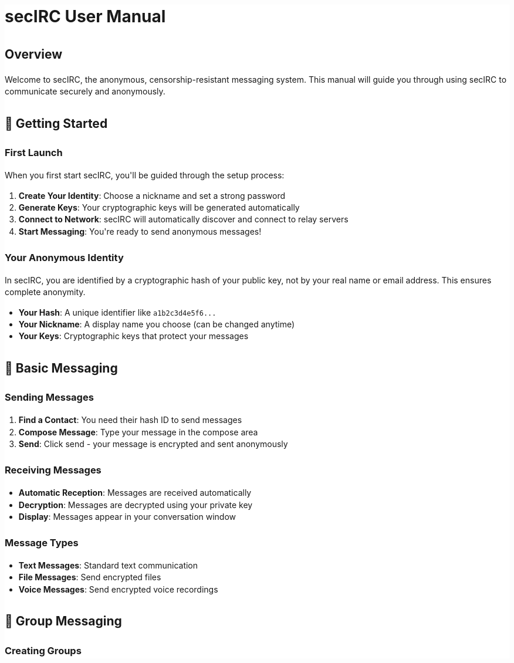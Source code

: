 # secIRC User Manual

## Overview

Welcome to secIRC, the anonymous, censorship-resistant messaging system. This manual will guide you through using secIRC to communicate securely and anonymously.

## 🚀 Getting Started

### First Launch

When you first start secIRC, you'll be guided through the setup process:

1. **Create Your Identity**: Choose a nickname and set a strong password
2. **Generate Keys**: Your cryptographic keys will be generated automatically
3. **Connect to Network**: secIRC will automatically discover and connect to relay servers
4. **Start Messaging**: You're ready to send anonymous messages!

### Your Anonymous Identity

In secIRC, you are identified by a cryptographic hash of your public key, not by your real name or email address. This ensures complete anonymity.

- **Your Hash**: A unique identifier like `a1b2c3d4e5f6...`
- **Your Nickname**: A display name you choose (can be changed anytime)
- **Your Keys**: Cryptographic keys that protect your messages

## 💬 Basic Messaging

### Sending Messages

1. **Find a Contact**: You need their hash ID to send messages
2. **Compose Message**: Type your message in the compose area
3. **Send**: Click send - your message is encrypted and sent anonymously

### Receiving Messages

- **Automatic Reception**: Messages are received automatically
- **Decryption**: Messages are decrypted using your private key
- **Display**: Messages appear in your conversation window

### Message Types

- **Text Messages**: Standard text communication
- **File Messages**: Send encrypted files
- **Voice Messages**: Send encrypted voice recordings

## 👥 Group Messaging

### Creating Groups
